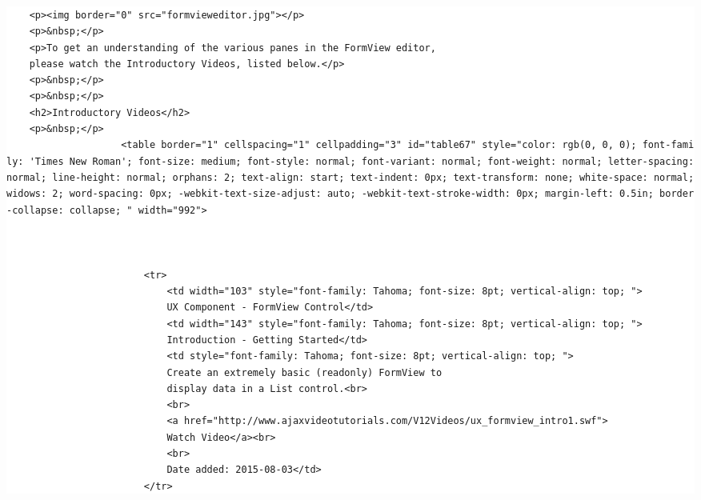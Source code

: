 		<p><img border="0" src="formvieweditor.jpg"></p>
		<p>&nbsp;</p>
		<p>To get an understanding of the various panes in the FormView editor, 
		please watch the Introductory Videos, listed below.</p>
		<p>&nbsp;</p>
		<p>&nbsp;</p>
		<h2>Introductory Videos</h2>
		<p>&nbsp;</p>
						<table border="1" cellspacing="1" cellpadding="3" id="table67" style="color: rgb(0, 0, 0); font-family: 'Times New Roman'; font-size: medium; font-style: normal; font-variant: normal; font-weight: normal; letter-spacing: normal; line-height: normal; orphans: 2; text-align: start; text-indent: 0px; text-transform: none; white-space: normal; widows: 2; word-spacing: 0px; -webkit-text-size-adjust: auto; -webkit-text-stroke-width: 0px; margin-left: 0.5in; border-collapse: collapse; " width="992">

							
							
							<tr>
								<td width="103" style="font-family: Tahoma; font-size: 8pt; vertical-align: top; ">
								UX Component - FormView Control</td>
								<td width="143" style="font-family: Tahoma; font-size: 8pt; vertical-align: top; ">
								Introduction - Getting Started</td>
								<td style="font-family: Tahoma; font-size: 8pt; vertical-align: top; ">
								Create an extremely basic (readonly) FormView to 
								display data in a List control.<br>
								<br>
								<a href="http://www.ajaxvideotutorials.com/V12Videos/ux_formview_intro1.swf">
								Watch Video</a><br>
								<br>
								Date added: 2015-08-03</td>
							</tr>
